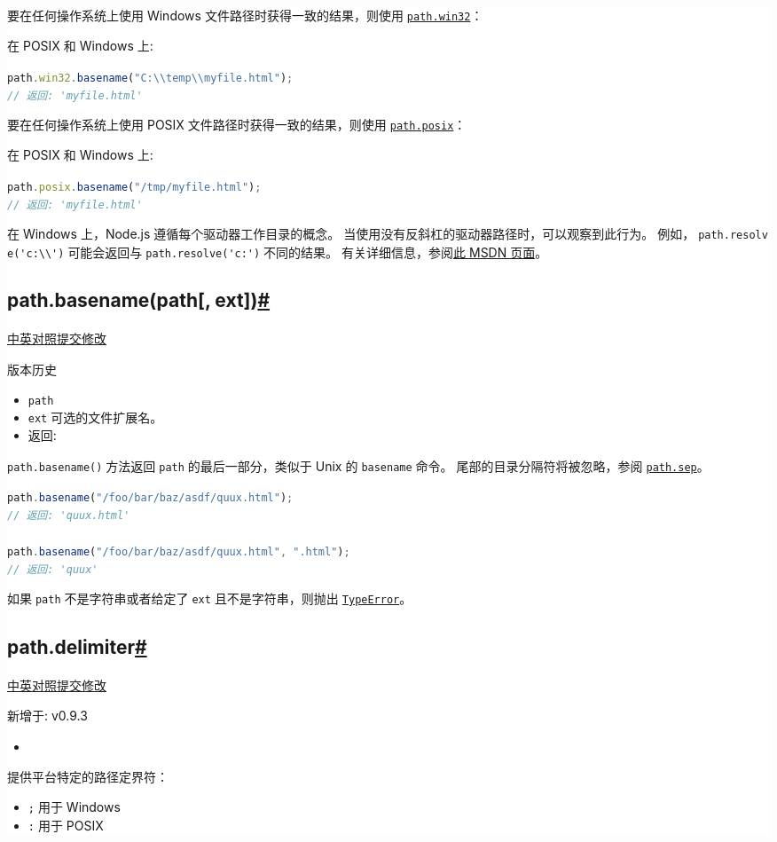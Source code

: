 要在任何操作系统上使用 Windows 文件路径时获得一致的结果，则使用 [`path.win32`](http://nodejs.cn/s/eH3AFM)：

在 POSIX 和 Windows 上:

```js
path.win32.basename("C:\\temp\\myfile.html");
// 返回: 'myfile.html'
```

要在任何操作系统上使用 POSIX 文件路径时获得一致的结果，则使用 [`path.posix`](http://nodejs.cn/s/c8hd35)：

在 POSIX 和 Windows 上:

```js
path.posix.basename("/tmp/myfile.html");
// 返回: 'myfile.html'
```

在 Windows 上，Node.js 遵循每个驱动器工作目录的概念。 当使用没有反斜杠的驱动器路径时，可以观察到此行为。 例如， `path.resolve('c:\\')` 可能会返回与 `path.resolve('c:')` 不同的结果。 有关详细信息，参阅[此 MSDN 页面](http://nodejs.cn/s/qMc4eE)。

## path.basename(path[, ext])[#](http://nodejs.cn/api/path.html#path_path_basename_path_ext)

[中英对照](http://nodejs.cn/api/path/path_basename_path_ext.html)[提交修改](https://github.com/nodejscn/node-api-cn/edit/master/path/path_basename_path_ext.md)

版本历史

- `path` [](http://nodejs.cn/s/9Tw2bK)
- `ext` [](http://nodejs.cn/s/9Tw2bK) 可选的文件扩展名。
- 返回: [](http://nodejs.cn/s/9Tw2bK)

`path.basename()` 方法返回 `path` 的最后一部分，类似于 Unix 的 `basename` 命令。 尾部的目录分隔符将被忽略，参阅 [`path.sep`](http://nodejs.cn/s/io7vxJ)。

```js
path.basename("/foo/bar/baz/asdf/quux.html");
// 返回: 'quux.html'

path.basename("/foo/bar/baz/asdf/quux.html", ".html");
// 返回: 'quux'
```

如果 `path` 不是字符串或者给定了 `ext` 且不是字符串，则抛出 [`TypeError`](http://nodejs.cn/s/Z7Lqyj)。

## path.delimiter[#](http://nodejs.cn/api/path.html#path_path_delimiter)

[中英对照](http://nodejs.cn/api/path/path_delimiter.html)[提交修改](https://github.com/nodejscn/node-api-cn/edit/master/path/path_delimiter.md)

新增于: v0.9.3

- [](http://nodejs.cn/s/9Tw2bK)

提供平台特定的路径定界符：

- `;` 用于 Windows
- `:` 用于 POSIX
